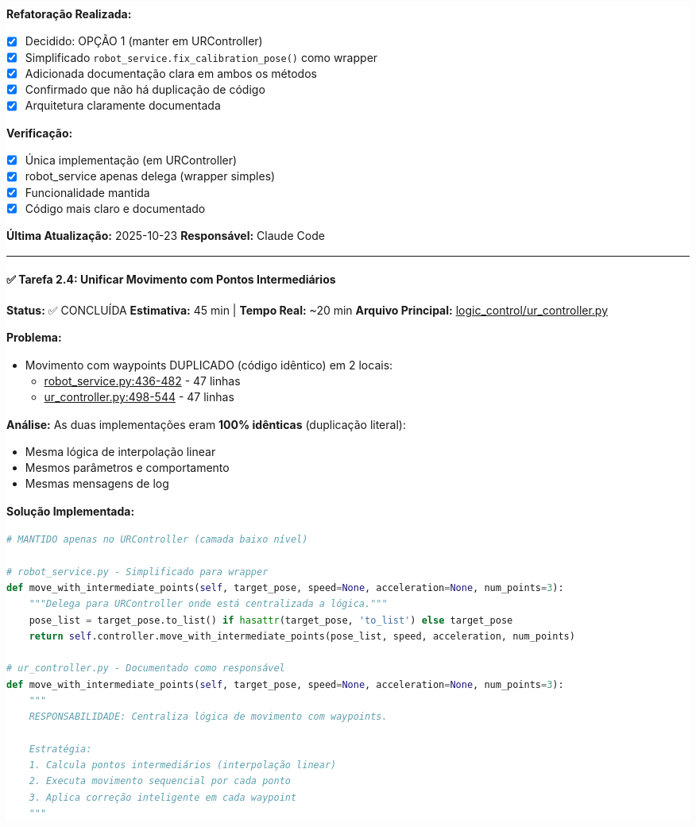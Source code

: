 **Refatoração Realizada:**
- [x] Decidido: OPÇÃO 1 (manter em URController)
- [x] Simplificado `robot_service.fix_calibration_pose()` como wrapper
- [x] Adicionada documentação clara em ambos os métodos
- [x] Confirmado que não há duplicação de código
- [x] Arquitetura claramente documentada

**Verificação:**
- [x] Única implementação (em URController)
- [x] robot_service apenas delega (wrapper simples)
- [x] Funcionalidade mantida
- [x] Código mais claro e documentado

**Última Atualização:** 2025-10-23
**Responsável:** Claude Code

---

#### ✅ Tarefa 2.4: Unificar Movimento com Pontos Intermediários

**Status:** ✅ CONCLUÍDA
**Estimativa:** 45 min | **Tempo Real:** ~20 min
**Arquivo Principal:** [logic_control/ur_controller.py](logic_control/ur_controller.py)

**Problema:**
- Movimento com waypoints DUPLICADO (código idêntico) em 2 locais:
  - [robot_service.py:436-482](services/robot_service.py#L436-L482) - 47 linhas
  - [ur_controller.py:498-544](logic_control/ur_controller.py#L498-L544) - 47 linhas

**Análise:**
As duas implementações eram **100% idênticas** (duplicação literal):
- Mesma lógica de interpolação linear
- Mesmos parâmetros e comportamento
- Mesmas mensagens de log

**Solução Implementada:**
```python
# MANTIDO apenas no URController (camada baixo nível)

# robot_service.py - Simplificado para wrapper
def move_with_intermediate_points(self, target_pose, speed=None, acceleration=None, num_points=3):
    """Delega para URController onde está centralizada a lógica."""
    pose_list = target_pose.to_list() if hasattr(target_pose, 'to_list') else target_pose
    return self.controller.move_with_intermediate_points(pose_list, speed, acceleration, num_points)

# ur_controller.py - Documentado como responsável
def move_with_intermediate_points(self, target_pose, speed=None, acceleration=None, num_points=3):
    """
    RESPONSABILIDADE: Centraliza lógica de movimento com waypoints.

    Estratégia:
    1. Calcula pontos intermediários (interpolação linear)
    2. Executa movimento sequencial por cada ponto
    3. Aplica correção inteligente em cada waypoint
    """
```
